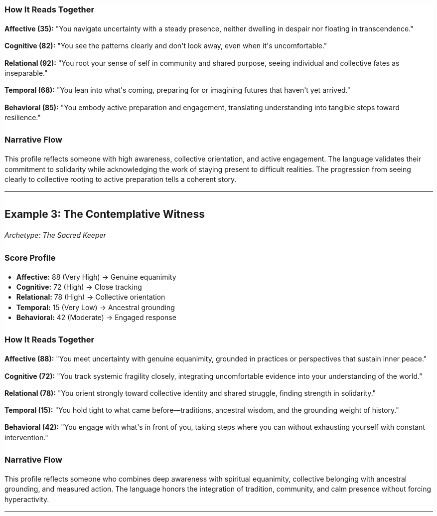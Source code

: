 ### How It Reads Together

**Affective (35):** "You navigate uncertainty with a steady presence, neither dwelling in despair nor floating in transcendence."

**Cognitive (82):** "You see the patterns clearly and don't look away, even when it's uncomfortable."

**Relational (92):** "You root your sense of self in community and shared purpose, seeing individual and collective fates as inseparable."

**Temporal (68):** "You lean into what's coming, preparing for or imagining futures that haven't yet arrived."

**Behavioral (85):** "You embody active preparation and engagement, translating understanding into tangible steps toward resilience."

### Narrative Flow
This profile reflects someone with high awareness, collective orientation, and active engagement. The language validates their commitment to solidarity while acknowledging the work of staying present to difficult realities. The progression from seeing clearly to collective rooting to active preparation tells a coherent story.

---

## Example 3: The Contemplative Witness
*Archetype: The Sacred Keeper*

### Score Profile
- **Affective:** 88 (Very High) → Genuine equanimity
- **Cognitive:** 72 (High) → Close tracking
- **Relational:** 78 (High) → Collective orientation
- **Temporal:** 15 (Very Low) → Ancestral grounding
- **Behavioral:** 42 (Moderate) → Engaged response

### How It Reads Together

**Affective (88):** "You meet uncertainty with genuine equanimity, grounded in practices or perspectives that sustain inner peace."

**Cognitive (72):** "You track systemic fragility closely, integrating uncomfortable evidence into your understanding of the world."

**Relational (78):** "You orient strongly toward collective identity and shared struggle, finding strength in solidarity."

**Temporal (15):** "You hold tight to what came before—traditions, ancestral wisdom, and the grounding weight of history."

**Behavioral (42):** "You engage with what's in front of you, taking steps where you can without exhausting yourself with constant intervention."

### Narrative Flow
This profile reflects someone who combines deep awareness with spiritual equanimity, collective belonging with ancestral grounding, and measured action. The language honors the integration of tradition, community, and calm presence without forcing hyperactivity.

---